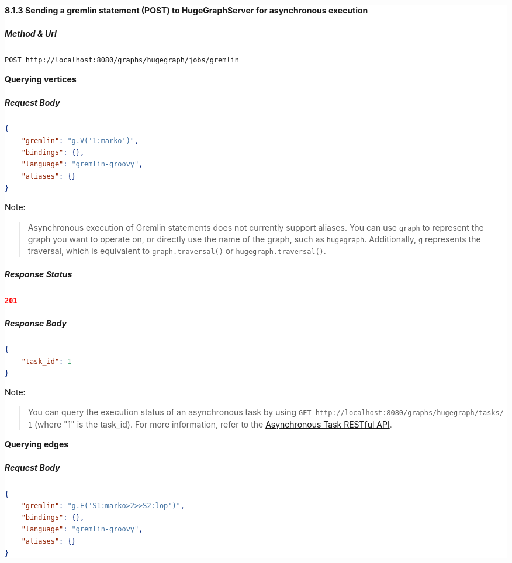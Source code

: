 #### 8.1.3 Sending a gremlin statement (POST) to HugeGraphServer for asynchronous execution

##### Method & Url

```
POST http://localhost:8080/graphs/hugegraph/jobs/gremlin
```

**Querying vertices**

##### Request Body

```json
{
	"gremlin": "g.V('1:marko')",
	"bindings": {},
	"language": "gremlin-groovy",
	"aliases": {}
}
```

Note:

> Asynchronous execution of Gremlin statements does not currently support aliases. You can use `graph` to represent the graph you want to operate on, or directly use the name of the graph, such as `hugegraph`. Additionally, `g` represents the traversal, which is equivalent to `graph.traversal()` or `hugegraph.traversal()`.

##### Response Status

```json
201
```

##### Response Body

```json
{
	"task_id": 1
}
```

Note:

> You can query the execution status of an asynchronous task by using `GET http://localhost:8080/graphs/hugegraph/tasks/1` (where "1" is the task_id). For more information, refer to the [Asynchronous Task RESTful API](../task).

**Querying edges**

##### Request Body

```json
{
	"gremlin": "g.E('S1:marko>2>>S2:lop')",
	"bindings": {},
	"language": "gremlin-groovy",
	"aliases": {}
}
```
